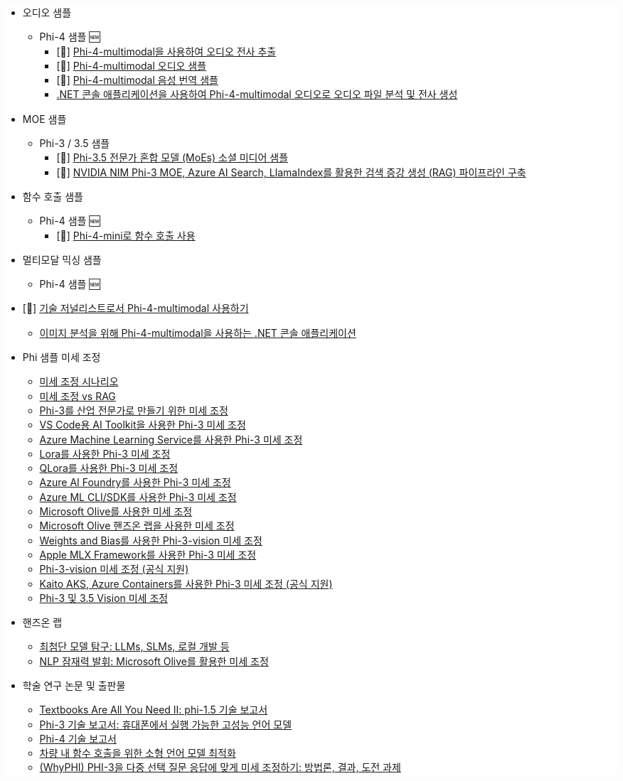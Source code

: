 
  - 오디오 샘플
    - Phi-4 샘플 🆕
      - [📓] [Phi-4-multimodal을 사용하여 오디오 전사 추출](./md/02.Application/05.Audio/Phi4/Transciption/README.md)
      - [📓] [Phi-4-multimodal 오디오 샘플](../../md/02.Application/05.Audio/Phi4/Siri/demo.ipynb)
      - [📓] [Phi-4-multimodal 음성 번역 샘플](../../md/02.Application/05.Audio/Phi4/Translate/demo.ipynb)
      - [.NET 콘솔 애플리케이션을 사용하여 Phi-4-multimodal 오디오로 오디오 파일 분석 및 전사 생성](../../md/04.HOL/dotnet/src/LabsPhi4-MultiModal-02Audio)

  - MOE 샘플
    - Phi-3 / 3.5 샘플
      - [📓] [Phi-3.5 전문가 혼합 모델 (MoEs) 소셜 미디어 샘플](../../md/02.Application/06.MoE/Phi3/phi3_moe_demo.ipynb)
      - [📓] [NVIDIA NIM Phi-3 MOE, Azure AI Search, LlamaIndex를 활용한 검색 증강 생성 (RAG) 파이프라인 구축](../../md/02.Application/06.MoE/Phi3/azure-ai-search-nvidia-rag.ipynb)
  - 함수 호출 샘플
    - Phi-4 샘플 🆕
      -  [📓] [Phi-4-mini로 함수 호출 사용](./md/02.Application/07.FunctionCalling/Phi4/FunctionCallingBasic/README.md)
  - 멀티모달 믹싱 샘플
    - Phi-4 샘플 🆕
-  [📓] [기술 저널리스트로서 Phi-4-multimodal 사용하기](../../md/02.Application/08.Multimodel/Phi4/TechJournalist/phi_4_mm_audio_text_publish_news.ipynb)
      - [이미지 분석을 위해 Phi-4-multimodal을 사용하는 .NET 콘솔 애플리케이션](../../md/04.HOL/dotnet/src/LabsPhi4-MultiModal-01Images)

- Phi 샘플 미세 조정
  - [미세 조정 시나리오](./md/03.FineTuning/FineTuning_Scenarios.md)
  - [미세 조정 vs RAG](./md/03.FineTuning/FineTuning_vs_RAG.md)
  - [Phi-3를 산업 전문가로 만들기 위한 미세 조정](./md/03.FineTuning/LetPhi3gotoIndustriy.md)
  - [VS Code용 AI Toolkit을 사용한 Phi-3 미세 조정](./md/03.FineTuning/Finetuning_VSCodeaitoolkit.md)
  - [Azure Machine Learning Service를 사용한 Phi-3 미세 조정](./md/03.FineTuning/Introduce_AzureML.md)
  - [Lora를 사용한 Phi-3 미세 조정](./md/03.FineTuning/FineTuning_Lora.md)
  - [QLora를 사용한 Phi-3 미세 조정](./md/03.FineTuning/FineTuning_Qlora.md)
  - [Azure AI Foundry를 사용한 Phi-3 미세 조정](./md/03.FineTuning/FineTuning_AIFoundry.md)
  - [Azure ML CLI/SDK를 사용한 Phi-3 미세 조정](./md/03.FineTuning/FineTuning_MLSDK.md)
  - [Microsoft Olive를 사용한 미세 조정](./md/03.FineTuning/FineTuning_MicrosoftOlive.md)
  - [Microsoft Olive 핸즈온 랩을 사용한 미세 조정](./md/03.FineTuning/olive-lab/readme.md)
  - [Weights and Bias를 사용한 Phi-3-vision 미세 조정](./md/03.FineTuning/FineTuning_Phi-3-visionWandB.md)
  - [Apple MLX Framework를 사용한 Phi-3 미세 조정](./md/03.FineTuning/FineTuning_MLX.md)
  - [Phi-3-vision 미세 조정 (공식 지원)](./md/03.FineTuning/FineTuning_Vision.md)
  - [Kaito AKS, Azure Containers를 사용한 Phi-3 미세 조정 (공식 지원)](./md/03.FineTuning/FineTuning_Kaito.md)
  - [Phi-3 및 3.5 Vision 미세 조정](https://github.com/2U1/Phi3-Vision-Finetune)

- 핸즈온 랩
  - [최첨단 모델 탐구: LLMs, SLMs, 로컬 개발 등](https://github.com/microsoft/aitour-exploring-cutting-edge-models)
  - [NLP 잠재력 발휘: Microsoft Olive를 활용한 미세 조정](https://github.com/azure/Ignite_FineTuning_workshop)

- 학술 연구 논문 및 출판물
  - [Textbooks Are All You Need II: phi-1.5 기술 보고서](https://arxiv.org/abs/2309.05463)
  - [Phi-3 기술 보고서: 휴대폰에서 실행 가능한 고성능 언어 모델](https://arxiv.org/abs/2404.14219)
  - [Phi-4 기술 보고서](https://arxiv.org/abs/2412.08905)
  - [차량 내 함수 호출을 위한 소형 언어 모델 최적화](https://arxiv.org/abs/2501.02342)
  - [(WhyPHI) PHI-3을 다중 선택 질문 응답에 맞게 미세 조정하기: 방법론, 결과, 도전 과제](https://arxiv.org/abs/2501.01588)
